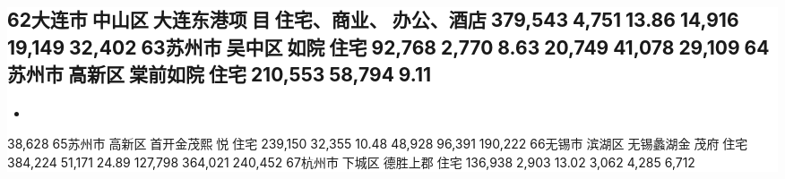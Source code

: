 62大连市
中山区
大连东港项
目
住宅、商业、
办公、酒店
379,543
4,751
13.86
14,916
19,149
32,402
63苏州市
吴中区
如院
住宅
92,768
2,770
8.63
20,749
41,078
29,109
64苏州市
高新区
棠前如院
住宅
210,553
58,794
9.11
-
-
38,628
65苏州市
高新区
首开金茂熙
悦
住宅
239,150
32,355
10.48
48,928
96,391
190,222
66无锡市
滨湖区
无锡蠡湖金
茂府
住宅
384,224
51,171
24.89
127,798
364,021
240,452
67杭州市
下城区
德胜上郡
住宅
136,938
2,903
13.02
3,062
4,285
6,712